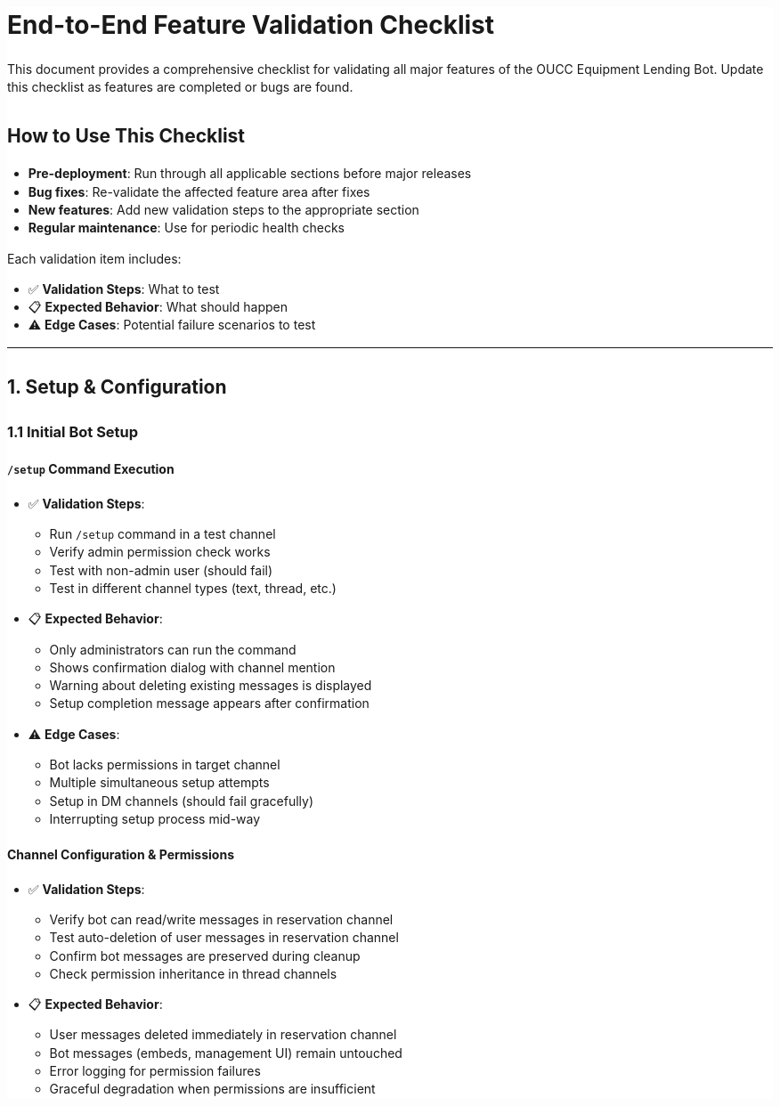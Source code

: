 # End-to-End Feature Validation Checklist

This document provides a comprehensive checklist for validating all major features of the OUCC Equipment Lending Bot. Update this checklist as features are completed or bugs are found.

## How to Use This Checklist

- **Pre-deployment**: Run through all applicable sections before major releases
- **Bug fixes**: Re-validate the affected feature area after fixes
- **New features**: Add new validation steps to the appropriate section
- **Regular maintenance**: Use for periodic health checks

Each validation item includes:
- ✅ **Validation Steps**: What to test
- 📋 **Expected Behavior**: What should happen
- ⚠️ **Edge Cases**: Potential failure scenarios to test

---

## 1. Setup & Configuration

### 1.1 Initial Bot Setup

#### `/setup` Command Execution
- ✅ **Validation Steps**:
  - Run `/setup` command in a test channel
  - Verify admin permission check works
  - Test with non-admin user (should fail)
  - Test in different channel types (text, thread, etc.)

- 📋 **Expected Behavior**:
  - Only administrators can run the command
  - Shows confirmation dialog with channel mention
  - Warning about deleting existing messages is displayed
  - Setup completion message appears after confirmation

- ⚠️ **Edge Cases**:
  - Bot lacks permissions in target channel
  - Multiple simultaneous setup attempts
  - Setup in DM channels (should fail gracefully)
  - Interrupting setup process mid-way

#### Channel Configuration & Permissions
- ✅ **Validation Steps**:
  - Verify bot can read/write messages in reservation channel
  - Test auto-deletion of user messages in reservation channel
  - Confirm bot messages are preserved during cleanup
  - Check permission inheritance in thread channels

- 📋 **Expected Behavior**:
  - User messages deleted immediately in reservation channel
  - Bot messages (embeds, management UI) remain untouched
  - Error logging for permission failures
  - Graceful degradation when permissions are insufficient
